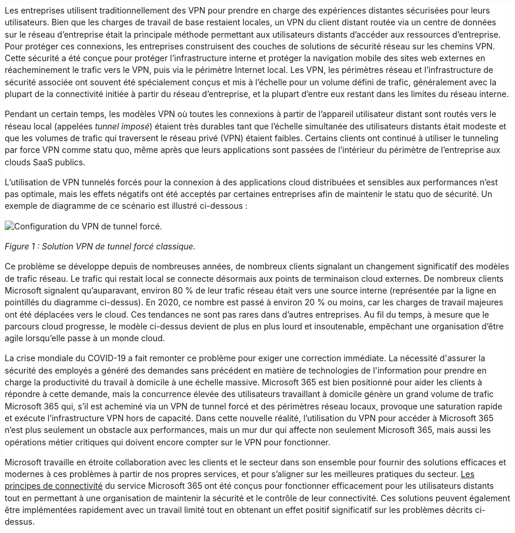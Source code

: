 Les entreprises utilisent traditionnellement des VPN pour prendre en charge des expériences distantes sécurisées pour leurs utilisateurs. Bien que les charges de travail de base restaient locales, un VPN du client distant routée via un centre de données sur le réseau d’entreprise était la principale méthode permettant aux utilisateurs distants d’accéder aux ressources d’entreprise. Pour protéger ces connexions, les entreprises construisent des couches de solutions de sécurité réseau sur les chemins VPN. Cette sécurité a été conçue pour protéger l’infrastructure interne et protéger la navigation mobile des sites web externes en réacheminement le trafic vers le VPN, puis via le périmètre Internet local. Les VPN, les périmètres réseau et l’infrastructure de sécurité associée ont souvent été spécialement conçus et mis à l’échelle pour un volume défini de trafic, généralement avec la plupart de la connectivité initiée à partir du réseau d’entreprise, et la plupart d’entre eux restant dans les limites du réseau interne.

Pendant un certain temps, les modèles VPN où toutes les connexions à partir de l’appareil utilisateur distant sont routés vers le réseau local (appelées _tunnel imposé_) étaient très durables tant que l’échelle simultanée des utilisateurs distants était modeste et que les volumes de trafic qui traversent le réseau privé (VPN) étaient faibles.  Certains clients ont continué à utiliser le tunneling par force VPN comme statu quo, même après que leurs applications sont passées de l’intérieur du périmètre de l’entreprise aux clouds SaaS publics.

L’utilisation de VPN tunnelés forcés pour la connexion à des applications cloud distribuées et sensibles aux performances n’est pas optimale, mais les effets négatifs ont été acceptés par certaines entreprises afin de maintenir le statu quo de sécurité. Un exemple de diagramme de ce scénario est illustré ci-dessous :

![Configuration du VPN de tunnel forcé.](../media/vpn-split-tunneling/enterprise-network-traditional.png)

_Figure 1 : Solution VPN de tunnel forcé classique._

Ce problème se développe depuis de nombreuses années, de nombreux clients signalant un changement significatif des modèles de trafic réseau. Le trafic qui restait local se connecte désormais aux points de terminaison cloud externes. De nombreux clients Microsoft signalent qu’auparavant, environ 80 % de leur trafic réseau était vers une source interne (représentée par la ligne en pointillés du diagramme ci-dessus). En 2020, ce nombre est passé à environ 20 % ou moins, car les charges de travail majeures ont été déplacées vers le cloud. Ces tendances ne sont pas rares dans d’autres entreprises. Au fil du temps, à mesure que le parcours cloud progresse, le modèle ci-dessus devient de plus en plus lourd et insoutenable, empêchant une organisation d’être agile lorsqu’elle passe à un monde cloud.

La crise mondiale du COVID-19 a fait remonter ce problème pour exiger une correction immédiate. La nécessité d'assurer la sécurité des employés a généré des demandes sans précédent en matière de technologies de l'information pour prendre en charge la productivité du travail à domicile à une échelle massive. Microsoft 365 est bien positionné pour aider les clients à répondre à cette demande, mais la concurrence élevée des utilisateurs travaillant à domicile génère un grand volume de trafic Microsoft 365 qui, s’il est acheminé via un VPN de tunnel forcé et des périmètres réseau locaux, provoque une saturation rapide et exécute l’infrastructure VPN hors de capacité. Dans cette nouvelle réalité, l’utilisation du VPN pour accéder à Microsoft 365 n’est plus seulement un obstacle aux performances, mais un mur dur qui affecte non seulement Microsoft 365, mais aussi les opérations métier critiques qui doivent encore compter sur le VPN pour fonctionner.

Microsoft travaille en étroite collaboration avec les clients et le secteur dans son ensemble pour fournir des solutions efficaces et modernes à ces problèmes à partir de nos propres services, et pour s’aligner sur les meilleures pratiques du secteur. [Les principes de connectivité](./microsoft-365-network-connectivity-principles.md) du service Microsoft 365 ont été conçus pour fonctionner efficacement pour les utilisateurs distants tout en permettant à une organisation de maintenir la sécurité et le contrôle de leur connectivité. Ces solutions peuvent également être implémentées rapidement avec un travail limité tout en obtenant un effet positif significatif sur les problèmes décrits ci-dessus.
